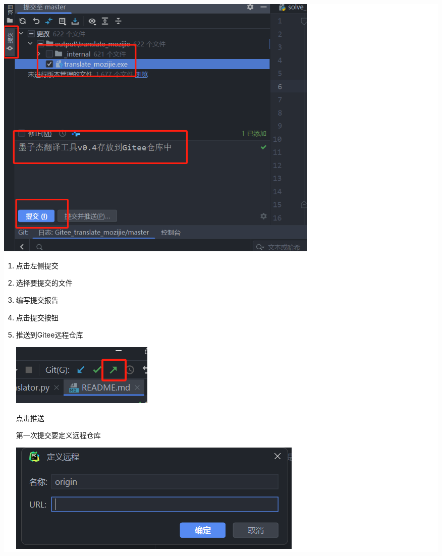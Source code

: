    <img src="mozijie_notebook/Python_Work_Accumulation/python工作积累.assets/image-20241031091900039.png" alt="image-20241031091900039" style="zoom: 80%;" />
   
   1. 点击左侧提交
   2. 选择要提交的文件
   3. 编写提交报告
   4. 点击提交按钮

3. 推送到Gitee远程仓库

   <img alt="image-20241031092102695" src="mozijie_notebook/Python_Work_Accumulation/python工作积累.assets/image-20241031092102695.png"/>
   
   点击推送
   
   第一次提交要定义远程仓库

   <img alt="image-20241031092209575" src="mozijie_notebook/Python_Work_Accumulation/python工作积累.assets/image-20241031092209575.png"/>
   